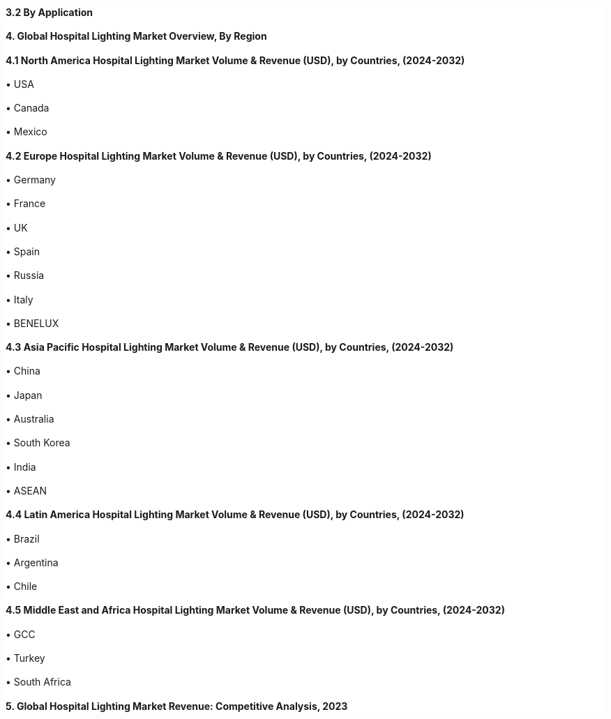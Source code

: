 <strong>3.2 By Application</strong>

<strong>4. Global Hospital Lighting Market Overview, By Region</strong>

<strong>4.1 North America Hospital Lighting Market Volume &amp; Revenue (USD), by Countries, (2024-2032)</strong>

• USA

• Canada

• Mexico

<strong>4.2 Europe Hospital Lighting Market Volume &amp; Revenue (USD), by Countries, (2024-2032)</strong>

• Germany

• France

• UK

• Spain

• Russia

• Italy

• BENELUX

<strong>4.3 Asia Pacific Hospital Lighting Market Volume &amp; Revenue (USD), by Countries, (2024-2032)</strong>

• China

• Japan

• Australia

• South Korea

• India

• ASEAN

<strong>4.4 Latin America Hospital Lighting Market Volume &amp; Revenue (USD), by Countries, (2024-2032)</strong>

• Brazil

• Argentina

• Chile

<strong>4.5 Middle East and Africa Hospital Lighting Market Volume &amp; Revenue (USD), by Countries, (2024-2032)</strong>

• GCC

• Turkey

• South Africa

<strong>5. Global Hospital Lighting Market Revenue: Competitive Analysis, 2023</strong>
